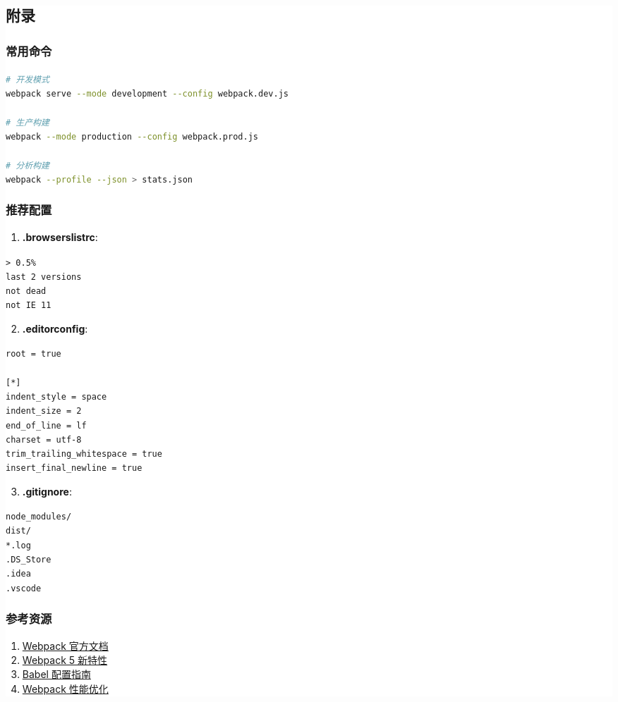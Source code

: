 
## 附录

### 常用命令

```bash
# 开发模式
webpack serve --mode development --config webpack.dev.js

# 生产构建
webpack --mode production --config webpack.prod.js

# 分析构建
webpack --profile --json > stats.json
```

### 推荐配置

1. **.browserslistrc**:
```
> 0.5%
last 2 versions
not dead
not IE 11
```

2. **.editorconfig**:
```
root = true

[*]
indent_style = space
indent_size = 2
end_of_line = lf
charset = utf-8
trim_trailing_whitespace = true
insert_final_newline = true
```

3. **.gitignore**:
```
node_modules/
dist/
*.log
.DS_Store
.idea
.vscode
```

### 参考资源

1. [Webpack 官方文档](https://webpack.js.org/)
2. [Webpack 5 新特性](https://webpack.js.org/blog/2020-10-10-webpack-5-release/)
3. [Babel 配置指南](https://babeljs.io/docs/en/config-files)
4. [Webpack 性能优化](https://webpack.js.org/guides/build-performance/)
